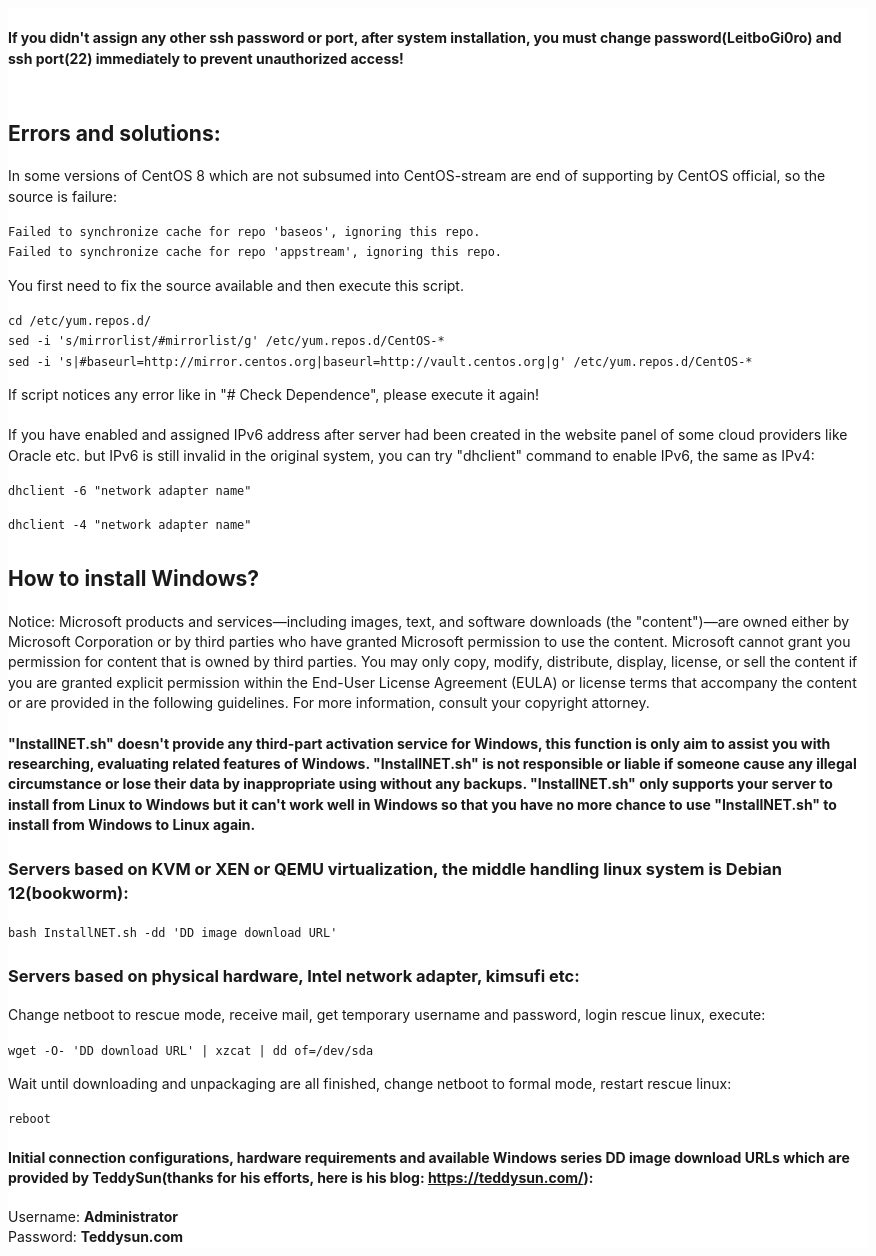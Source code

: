 <br />
<b>If you didn't assign any other ssh password or port, after system installation, you must change password(LeitboGi0ro) and ssh port(22) immediately to prevent unauthorized access!</b>
<br />
<br />

## Errors and solutions:
In some versions of CentOS 8 which are not subsumed into CentOS-stream are end of supporting by CentOS official, so the source is failure:
<pre><code>Failed to synchronize cache for repo 'baseos', ignoring this repo.
Failed to synchronize cache for repo 'appstream', ignoring this repo.</pre></code>
You first need to fix the source available and then execute this script.
<pre><code>cd /etc/yum.repos.d/
sed -i 's/mirrorlist/#mirrorlist/g' /etc/yum.repos.d/CentOS-*
sed -i 's|#baseurl=http://mirror.centos.org|baseurl=http://vault.centos.org|g' /etc/yum.repos.d/CentOS-*</pre></code>
If script notices any error like in "# Check Dependence", please execute it again!
<br />
<br />
If you have enabled and assigned IPv6 address after server had been created in the website panel of some cloud providers like Oracle etc. but IPv6 is still invalid in the original system, you can try "dhclient" command to enable IPv6, the same as IPv4:
<pre><code>dhclient -6 "network adapter name"</pre></code>
<pre><code>dhclient -4 "network adapter name"</pre></code>

## How to install Windows?
Notice: Microsoft products and services—including images, text, and software downloads (the "content")—are owned either by Microsoft Corporation or by third parties who have granted Microsoft permission to use the content. Microsoft cannot grant you permission for content that is owned by third parties. You may only copy, modify, distribute, display, license, or sell the content if you are granted explicit permission within the End-User License Agreement (EULA) or license terms that accompany the content or are provided in the following guidelines. For more information, consult your copyright attorney.
<br />
<br />
<b>"InstallNET.sh" doesn't provide any third-part activation service for Windows, this function is only aim to assist you with researching, evaluating related features of Windows. "InstallNET.sh" is not responsible or liable if someone cause any illegal circumstance or lose their data by inappropriate using without any backups. "InstallNET.sh" only supports your server to install from Linux to Windows but it can't work well in Windows so that you have no more chance to use "InstallNET.sh" to install from Windows to Linux again.</b>
### Servers based on KVM or XEN or QEMU virtualization, the middle handling linux system is Debian 12(bookworm):
<pre><code>bash InstallNET.sh -dd 'DD image download URL'</code></pre>
### Servers based on physical hardware, Intel network adapter, kimsufi etc:
Change netboot to rescue mode, receive mail, get temporary username and password, login rescue linux, execute:
<pre><code>wget -O- 'DD download URL' | xzcat | dd of=/dev/sda</code></pre>
Wait until downloading and unpackaging are all finished, change netboot to formal mode, restart rescue linux:
<pre><code>reboot</code></pre>
#### Initial connection configurations, hardware requirements and available Windows series DD image download URLs which are provided by TeddySun(thanks for his efforts, here is his blog: https://teddysun.com/):
Username: **Administrator**
<br />
Password: **Teddysun.com**
<br />